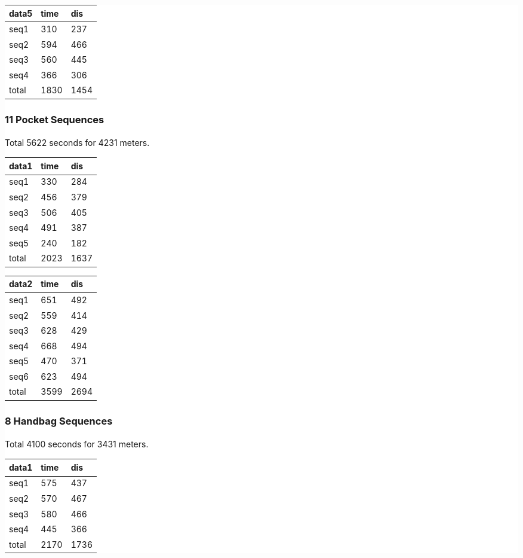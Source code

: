 | data5 | time | dis  |
| :---- | :--- | :--- |
| seq1  | 310  | 237  |
| seq2  | 594  | 466  |
| seq3  | 560  | 445  |
| seq4  | 366  | 306  |
| total | 1830 | 1454 |

### 11 Pocket Sequences

Total 5622 seconds for 4231 meters.

| data1 | time | dis  |
| :---- | :--- | :--- |
| seq1  | 330  | 284  |
| seq2  | 456  | 379  |
| seq3  | 506  | 405  |
| seq4  | 491  | 387  |
| seq5  | 240  | 182  |
| total | 2023 | 1637 |

| data2 | time | dis  |
| :---- | :--- | :--- |
| seq1  | 651  | 492  |
| seq2  | 559  | 414  |
| seq3  | 628  | 429  |
| seq4  | 668  | 494  |
| seq5  | 470  | 371  |
| seq6  | 623  | 494  |
| total | 3599 | 2694 |

### 8 Handbag Sequences

Total 4100 seconds for 3431 meters.

| data1 | time | dis  |
| :---- | :--- | :--- |
| seq1  | 575  | 437  |
| seq2  | 570  | 467  |
| seq3  | 580  | 466  |
| seq4  | 445  | 366  |
| total | 2170 | 1736 |
